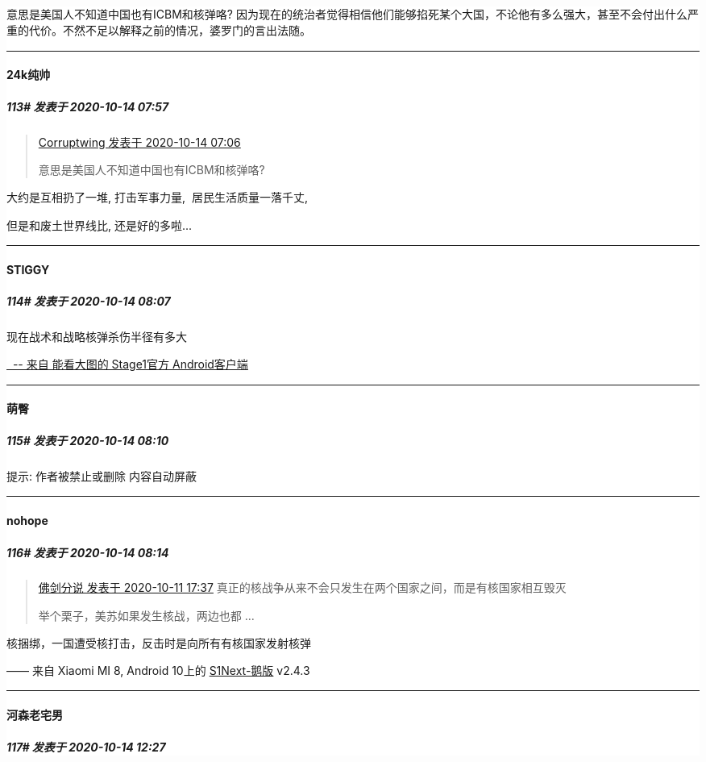 意思是美国人不知道中国也有ICBM和核弹咯?</blockquote>
因为现在的统治者觉得相信他们能够掐死某个大国，不论他有多么强大，甚至不会付出什么严重的代价。不然不足以解释之前的情况，婆罗门的言出法随。


-----

####  24k纯帅  
##### 113#       发表于 2020-10-14 07:57


<blockquote><a href="httphttps://bbs.saraba1st.com/2b/forum.php?mod=redirect&amp;goto=findpost&amp;pid=49045381&amp;ptid=1964579" target="_blank">Corruptwing 发表于 2020-10-14 07:06</a>

意思是美国人不知道中国也有ICBM和核弹咯?</blockquote>
大约是互相扔了一堆, 打击军事力量,  居民生活质量一落千丈, 

但是和废土世界线比, 还是好的多啦...


-----

####  STIGGY  
##### 114#       发表于 2020-10-14 08:07


现在战术和战略核弹杀伤半径有多大

[  -- 来自 能看大图的 Stage1官方 Android客户端](https://www.coolapk.com/apk/140634)


-----

####  萌臀  
##### 115#       发表于 2020-10-14 08:10

提示: 作者被禁止或删除 内容自动屏蔽


-----

####  nohope  
##### 116#       发表于 2020-10-14 08:14


<blockquote><a href="httphttps://bbs.saraba1st.com/2b/forum.php?mod=redirect&amp;goto=findpost&amp;pid=49019985&amp;ptid=1964579" target="_blank">佛剑分说 发表于 2020-10-11 17:37</a>
真正的核战争从来不会只发生在两个国家之间，而是有核国家相互毁灭

举个栗子，美苏如果发生核战，两边也都 ...</blockquote>
核捆绑，一国遭受核打击，反击时是向所有有核国家发射核弹

—— 来自 Xiaomi MI 8, Android 10上的 [S1Next-鹅版](https://github.com/ykrank/S1-Next/releases) v2.4.3


-----

####  河森老宅男  
##### 117#       发表于 2020-10-14 12:27
